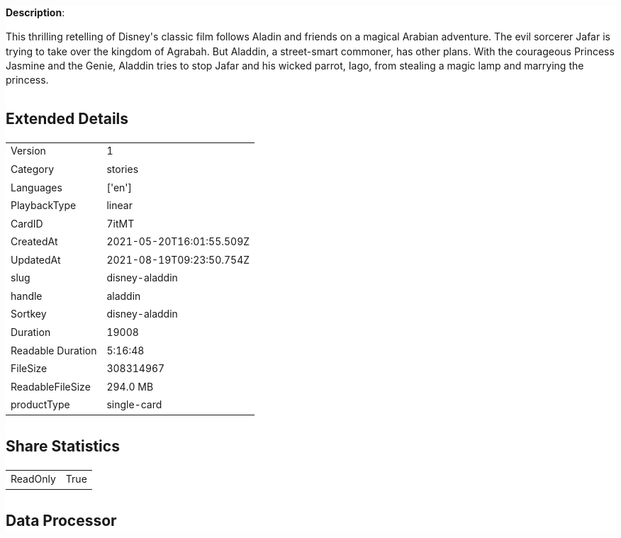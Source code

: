 **Description**:

This thrilling retelling of Disney's classic film follows Aladin and friends on a magical Arabian adventure. The evil sorcerer Jafar is trying to take over the kingdom of Agrabah. But Aladdin, a street-smart commoner, has other plans. With the courageous Princess Jasmine and the Genie, Aladdin tries to stop Jafar and his wicked parrot, Iago, from stealing a magic lamp and marrying the princess.


## Extended Details

|  |  |
| - | - |
| Version | 1 |
| Category | stories |
| Languages | ['en'] |
| PlaybackType | linear |
| CardID | 7itMT |
| CreatedAt | 2021-05-20T16:01:55.509Z |
| UpdatedAt | 2021-08-19T09:23:50.754Z |
| slug | disney-aladdin |
| handle | aladdin |
| Sortkey | disney-aladdin |
| Duration | 19008 |
| Readable Duration | 5:16:48 |
| FileSize | 308314967 |
| ReadableFileSize | 294.0 MB |
| productType | single-card |


## Share Statistics

|  |  |
| - | - |
| ReadOnly | True |


## Data Processor
